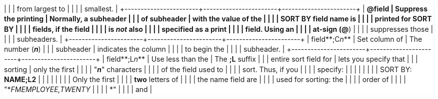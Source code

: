 |                       |                       |     from largest to   |
|                       |                       |     smallest.         |
+-----------------------+-----------------------+-----------------------+
| **@**field            | Suppress the printing | Normally, a subheader |
|                       | of subheader          | with the value of the |
|                       |                       | SORT BY field name is |
|                       |                       | printed for SORT BY   |
|                       |                       | fields, if the field  |
|                       |                       | is *not* also         |
|                       |                       | specified as a print  |
|                       |                       | field. Using an       |
|                       |                       | at-sign (**@**)       |
|                       |                       | suppresses those      |
|                       |                       | subheaders.           |
+-----------------------+-----------------------+-----------------------+
| field**;C*n***        | Set column of         | The number (***n***)  |
|                       | subheader             | indicates the column  |
|                       |                       | to begin the          |
|                       |                       | subheader.            |
+-----------------------+-----------------------+-----------------------+
| field**;L*n***        | Use less than the     | The **;L** suffix     |
|                       | entire sort field for | lets you specify that |
|                       | sorting               | only the first        |
|                       |                       | "***n***" characters  |
|                       |                       | of the field used to  |
|                       |                       | sort. Thus, if you    |
|                       |                       | specify:              |
|                       |                       |                       |
|                       |                       | SORT BY: **NAME;L2**  |
|                       |                       |                       |
|                       |                       | Only the first        |
|                       |                       | **two** letters of    |
|                       |                       | the name field are    |
|                       |                       | used for sorting: the |
|                       |                       | order of              |
|                       |                       | "**FMEMPLOYEE,TWENTY* |
|                       |                       | *"                    |
|                       |                       | and                   |